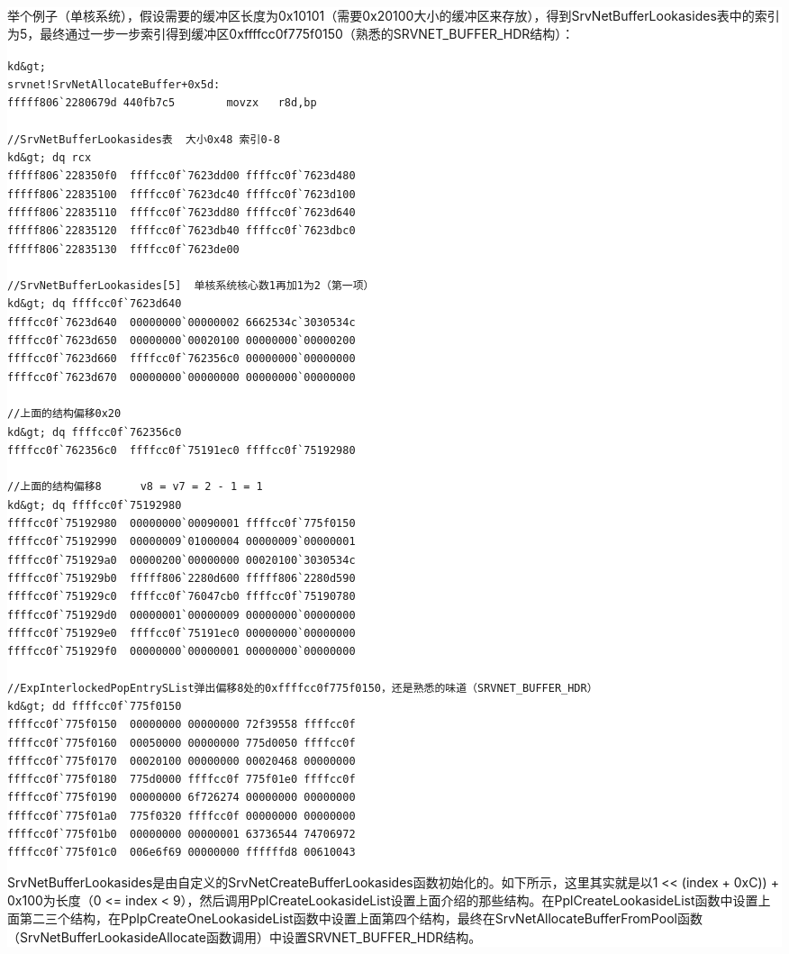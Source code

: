 举个例子（单核系统），假设需要的缓冲区长度为0x10101（需要0x20100大小的缓冲区来存放），得到SrvNetBufferLookasides表中的索引为5，最终通过一步一步索引得到缓冲区0xffffcc0f775f0150（熟悉的SRVNET_BUFFER_HDR结构）：

```
kd&gt; 
srvnet!SrvNetAllocateBuffer+0x5d:
fffff806`2280679d 440fb7c5        movzx   r8d,bp

//SrvNetBufferLookasides表  大小0x48 索引0-8
kd&gt; dq rcx   
fffff806`228350f0  ffffcc0f`7623dd00 ffffcc0f`7623d480
fffff806`22835100  ffffcc0f`7623dc40 ffffcc0f`7623d100
fffff806`22835110  ffffcc0f`7623dd80 ffffcc0f`7623d640
fffff806`22835120  ffffcc0f`7623db40 ffffcc0f`7623dbc0
fffff806`22835130  ffffcc0f`7623de00 

//SrvNetBufferLookasides[5]  单核系统核心数1再加1为2（第一项）
kd&gt; dq ffffcc0f`7623d640
ffffcc0f`7623d640  00000000`00000002 6662534c`3030534c
ffffcc0f`7623d650  00000000`00020100 00000000`00000200
ffffcc0f`7623d660  ffffcc0f`762356c0 00000000`00000000
ffffcc0f`7623d670  00000000`00000000 00000000`00000000

//上面的结构偏移0x20
kd&gt; dq ffffcc0f`762356c0
ffffcc0f`762356c0  ffffcc0f`75191ec0 ffffcc0f`75192980

//上面的结构偏移8      v8 = v7 = 2 - 1 = 1
kd&gt; dq ffffcc0f`75192980
ffffcc0f`75192980  00000000`00090001 ffffcc0f`775f0150
ffffcc0f`75192990  00000009`01000004 00000009`00000001
ffffcc0f`751929a0  00000200`00000000 00020100`3030534c
ffffcc0f`751929b0  fffff806`2280d600 fffff806`2280d590
ffffcc0f`751929c0  ffffcc0f`76047cb0 ffffcc0f`75190780
ffffcc0f`751929d0  00000001`00000009 00000000`00000000
ffffcc0f`751929e0  ffffcc0f`75191ec0 00000000`00000000
ffffcc0f`751929f0  00000000`00000001 00000000`00000000

//ExpInterlockedPopEntrySList弹出偏移8处的0xffffcc0f775f0150，还是熟悉的味道（SRVNET_BUFFER_HDR）
kd&gt; dd ffffcc0f`775f0150
ffffcc0f`775f0150  00000000 00000000 72f39558 ffffcc0f
ffffcc0f`775f0160  00050000 00000000 775d0050 ffffcc0f
ffffcc0f`775f0170  00020100 00000000 00020468 00000000
ffffcc0f`775f0180  775d0000 ffffcc0f 775f01e0 ffffcc0f
ffffcc0f`775f0190  00000000 6f726274 00000000 00000000
ffffcc0f`775f01a0  775f0320 ffffcc0f 00000000 00000000
ffffcc0f`775f01b0  00000000 00000001 63736544 74706972
ffffcc0f`775f01c0  006e6f69 00000000 ffffffd8 00610043
```

SrvNetBufferLookasides是由自定义的SrvNetCreateBufferLookasides函数初始化的。如下所示，这里其实就是以1 &lt;&lt; (index + 0xC)) + 0x100为长度（0 &lt;= index &lt; 9），然后调用PplCreateLookasideList设置上面介绍的那些结构。在PplCreateLookasideList函数中设置上面第二三个结构，在PplpCreateOneLookasideList函数中设置上面第四个结构，最终在SrvNetAllocateBufferFromPool函数（SrvNetBufferLookasideAllocate函数调用）中设置SRVNET_BUFFER_HDR结构。
